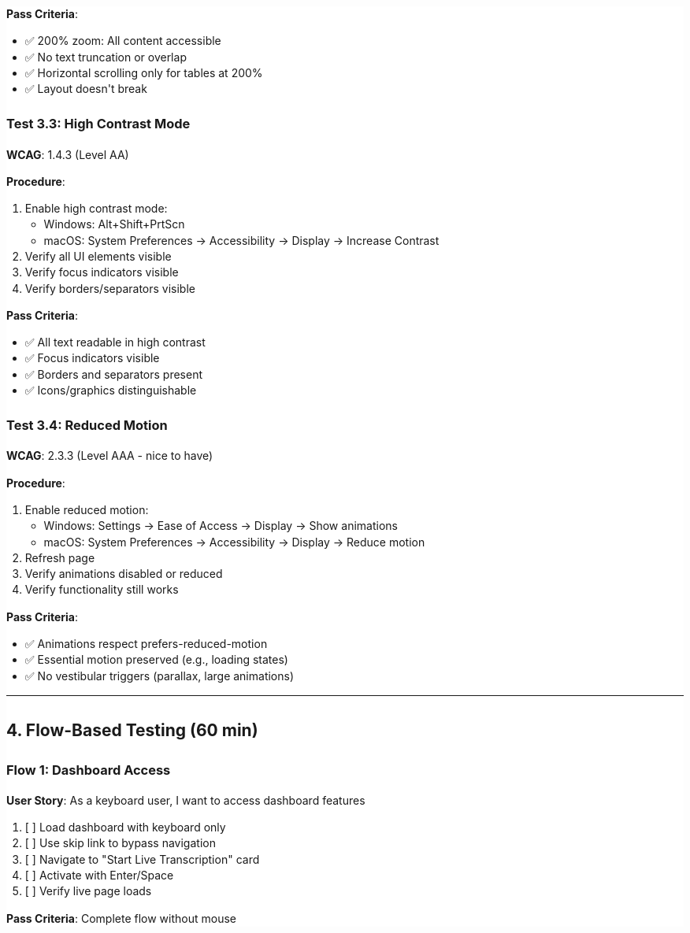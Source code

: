 **Pass Criteria**:
- ✅ 200% zoom: All content accessible
- ✅ No text truncation or overlap
- ✅ Horizontal scrolling only for tables at 200%
- ✅ Layout doesn't break

### Test 3.3: High Contrast Mode
**WCAG**: 1.4.3 (Level AA)

**Procedure**:
1. Enable high contrast mode:
   - Windows: Alt+Shift+PrtScn
   - macOS: System Preferences → Accessibility → Display → Increase Contrast
2. Verify all UI elements visible
3. Verify focus indicators visible
4. Verify borders/separators visible

**Pass Criteria**:
- ✅ All text readable in high contrast
- ✅ Focus indicators visible
- ✅ Borders and separators present
- ✅ Icons/graphics distinguishable

### Test 3.4: Reduced Motion
**WCAG**: 2.3.3 (Level AAA - nice to have)

**Procedure**:
1. Enable reduced motion:
   - Windows: Settings → Ease of Access → Display → Show animations
   - macOS: System Preferences → Accessibility → Display → Reduce motion
2. Refresh page
3. Verify animations disabled or reduced
4. Verify functionality still works

**Pass Criteria**:
- ✅ Animations respect prefers-reduced-motion
- ✅ Essential motion preserved (e.g., loading states)
- ✅ No vestibular triggers (parallax, large animations)

---

## 4. Flow-Based Testing (60 min)

### Flow 1: Dashboard Access
**User Story**: As a keyboard user, I want to access dashboard features

1. [ ] Load dashboard with keyboard only
2. [ ] Use skip link to bypass navigation
3. [ ] Navigate to "Start Live Transcription" card
4. [ ] Activate with Enter/Space
5. [ ] Verify live page loads

**Pass Criteria**: Complete flow without mouse
